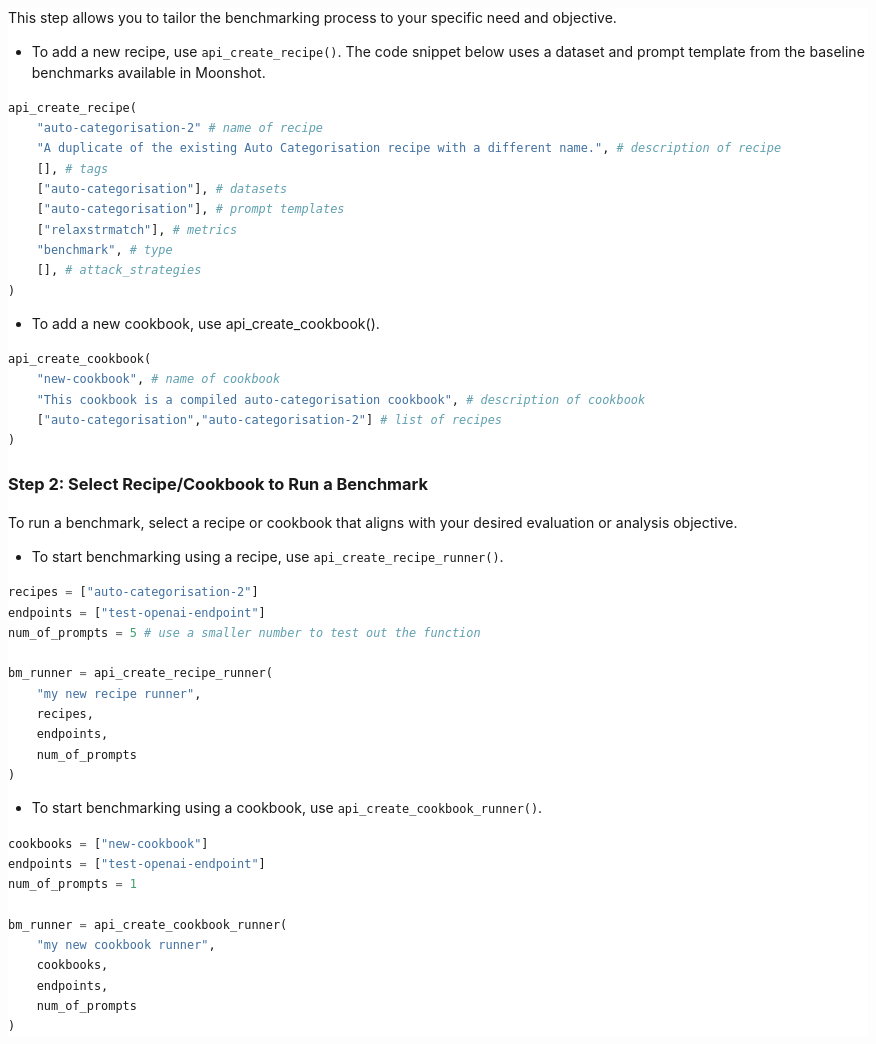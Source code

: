 This step allows you to tailor the benchmarking process to your specific need and objective.

- To add a new recipe, use `api_create_recipe()`. The code snippet below uses a dataset and prompt template from the baseline benchmarks available in Moonshot.
```python
api_create_recipe(
    "auto-categorisation-2" # name of recipe
    "A duplicate of the existing Auto Categorisation recipe with a different name.", # description of recipe
    [], # tags
    ["auto-categorisation"], # datasets
    ["auto-categorisation"], # prompt templates
    ["relaxstrmatch"], # metrics
    "benchmark", # type
    [], # attack_strategies
)
```

- To add a new cookbook, use api_create_cookbook(). 
```python
api_create_cookbook(
    "new-cookbook", # name of cookbook
    "This cookbook is a compiled auto-categorisation cookbook", # description of cookbook
    ["auto-categorisation","auto-categorisation-2"] # list of recipes
)
```

### Step 2: Select Recipe/Cookbook to Run a Benchmark
To run a benchmark, select a recipe or cookbook that aligns with your desired evaluation or analysis objective.

- To start benchmarking using a recipe, use `api_create_recipe_runner()`.
```python
recipes = ["auto-categorisation-2"]
endpoints = ["test-openai-endpoint"]
num_of_prompts = 5 # use a smaller number to test out the function

bm_runner = api_create_recipe_runner(
    "my new recipe runner",
    recipes,
    endpoints,
    num_of_prompts
)
```
- To start benchmarking using a cookbook, use `api_create_cookbook_runner()`.
```python
cookbooks = ["new-cookbook"]
endpoints = ["test-openai-endpoint"]
num_of_prompts = 1

bm_runner = api_create_cookbook_runner(
    "my new cookbook runner",
    cookbooks,
    endpoints,
    num_of_prompts
)
```
